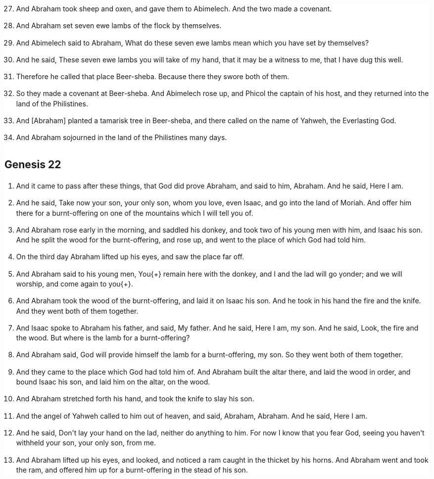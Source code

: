 27. And Abraham took sheep and oxen, and gave them to Abimelech. And the two made a covenant.

28. And Abraham set seven ewe lambs of the flock by themselves.

29. And Abimelech said to Abraham, What do these seven ewe lambs mean which you have set by themselves?

30. And he said, These seven ewe lambs you will take of my hand, that it may be a witness to me, that I have dug this well.

31. Therefore he called that place Beer-sheba. Because there they swore both of them.

32. So they made a covenant at Beer-sheba. And Abimelech rose up, and Phicol the captain of his host, and they returned into the land of the Philistines.

33. And [Abraham] planted a tamarisk tree in Beer-sheba, and there called on the name of Yahweh, the Everlasting God.

34. And Abraham sojourned in the land of the Philistines many days.

## Genesis 22

1. And it came to pass after these things, that God did prove Abraham, and said to him, Abraham. And he said, Here I am.

2. And he said, Take now your son, your only son, whom you love, even Isaac, and go into the land of Moriah. And offer him there for a burnt-offering on one of the mountains which I will tell you of.

3. And Abraham rose early in the morning, and saddled his donkey, and took two of his young men with him, and Isaac his son. And he split the wood for the burnt-offering, and rose up, and went to the place of which God had told him.

4. On the third day Abraham lifted up his eyes, and saw the place far off.

5. And Abraham said to his young men, You{+} remain here with the donkey, and I and the lad will go yonder; and we will worship, and come again to you{+}.

6. And Abraham took the wood of the burnt-offering, and laid it on Isaac his son. And he took in his hand the fire and the knife. And they went both of them together.

7. And Isaac spoke to Abraham his father, and said, My father. And he said, Here I am, my son. And he said, Look, the fire and the wood. But where is the lamb for a burnt-offering?

8. And Abraham said, God will provide himself the lamb for a burnt-offering, my son. So they went both of them together.

9. And they came to the place which God had told him of. And Abraham built the altar there, and laid the wood in order, and bound Isaac his son, and laid him on the altar, on the wood.

10. And Abraham stretched forth his hand, and took the knife to slay his son.

11. And the angel of Yahweh called to him out of heaven, and said, Abraham, Abraham. And he said, Here I am.

12. And he said, Don't lay your hand on the lad, neither do anything to him. For now I know that you fear God, seeing you haven't withheld your son, your only son, from me.

13. And Abraham lifted up his eyes, and looked, and noticed a ram caught in the thicket by his horns. And Abraham went and took the ram, and offered him up for a burnt-offering in the stead of his son.
